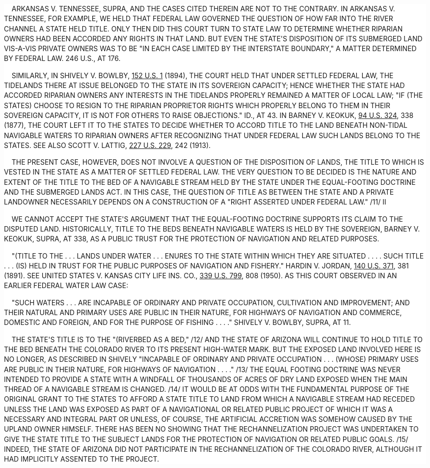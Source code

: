     ARKANSAS V. TENNESSEE, SUPRA, AND THE CASES CITED THEREIN ARE NOT TO THE CONTRARY.  IN ARKANSAS V. TENNESSEE, FOR EXAMPLE, WE HELD THAT FEDERAL LAW GOVERNED THE QUESTION OF HOW FAR INTO THE RIVER CHANNEL A STATE HELD TITLE.  ONLY THEN DID THIS COURT TURN TO STATE LAW TO DETERMINE WHETHER RIPARIAN OWNERS HAD BEEN ACCORDED ANY RIGHTS IN THAT LAND.  BUT EVEN THE STATE'S DISPOSITION OF ITS SUBMERGED LAND VIS-A-VIS PRIVATE OWNERS WAS TO BE "IN EACH CASE LIMITED BY THE INTERSTATE BOUNDARY," A MATTER DETERMINED BY FEDERAL LAW.  246 U.S., AT 176.

    SIMILARLY, IN SHIVELY V. BOWLBY, [152 U.S. 1][/us/courts/scotus/usReporter/152/1] (1894), THE COURT HELD THAT UNDER SETTLED FEDERAL LAW, THE TIDELANDS THERE AT ISSUE BELONGED TO THE STATE IN ITS SOVEREIGN CAPACITY; HENCE WHETHER THE STATE HAD ACCORDED RIPARIAN OWNERS ANY INTERESTS IN THE TIDELANDS PROPERLY REMAINED A MATTER OF LOCAL LAW; "IF (THE STATES) CHOOSE TO RESIGN TO THE RIPARIAN PROPRIETOR RIGHTS WHICH PROPERLY BELONG TO THEM IN THEIR SOVEREIGN CAPACITY, IT IS NOT FOR OTHERS TO RAISE OBJECTIONS."  ID., AT 43.  IN BARNEY V. KEOKUK, [94 U.S. 324][/us/courts/scotus/usReporter/94/324], 338 (1877), THE COURT LEFT IT TO THE STATES TO DECIDE WHETHER TO ACCORD TITLE TO THE LAND BENEATH NON-TIDAL NAVIGABLE WATERS TO RIPARIAN OWNERS AFTER RECOGNIZING THAT UNDER FEDERAL LAW SUCH LANDS BELONG TO THE STATES.  SEE ALSO SCOTT V. LATTIG, [227 U.S. 229][/us/courts/scotus/usReporter/227/229], 242 (1913).

    THE PRESENT CASE, HOWEVER, DOES NOT INVOLVE A QUESTION OF THE DISPOSITION OF LANDS, THE TITLE TO WHICH IS VESTED IN THE STATE AS A MATTER OF SETTLED FEDERAL LAW.  THE VERY QUESTION TO BE DECIDED IS THE NATURE AND EXTENT OF THE TITLE TO THE BED OF A NAVIGABLE STREAM HELD BY THE STATE UNDER THE EQUAL-FOOTING DOCTRINE AND THE SUBMERGED LANDS ACT.  IN THIS CASE, THE QUESTION OF TITLE AS BETWEEN THE STATE AND A PRIVATE LANDOWNER NECESSARILY DEPENDS ON A CONSTRUCTION OF A "RIGHT ASSERTED UNDER FEDERAL LAW."  /11/ II

    WE CANNOT ACCEPT THE STATE'S ARGUMENT THAT THE EQUAL-FOOTING DOCTRINE SUPPORTS ITS CLAIM TO THE DISPUTED LAND.  HISTORICALLY, TITLE TO THE BEDS BENEATH NAVIGABLE WATERS IS HELD BY THE SOVEREIGN, BARNEY V. KEOKUK, SUPRA, AT 338, AS A PUBLIC TRUST FOR THE PROTECTION OF NAVIGATION AND RELATED PURPOSES.

    "(TITLE TO THE . . . LANDS UNDER WATER . . . ENURES TO THE STATE WITHIN WHICH THEY ARE SITUATED . . . . SUCH TITLE . . . (IS) HELD IN TRUST FOR THE PUBLIC PURPOSES OF NAVIGATION AND FISHERY."  HARDIN V. JORDAN, [140 U.S. 371][/us/courts/scotus/usReporter/140/371], 381 (1891).  SEE UNITED STATES V. KANSAS CITY LIFE INS. CO., [339 U.S. 799][/us/courts/scotus/usReporter/339/799], 808 (1950).  AS THIS COURT OBSERVED IN AN EARLIER FEDERAL WATER LAW CASE:

    "SUCH WATERS . . . ARE INCAPABLE OF ORDINARY AND PRIVATE OCCUPATION, CULTIVATION AND IMPROVEMENT; AND THEIR NATURAL AND PRIMARY USES ARE PUBLIC IN THEIR NATURE, FOR HIGHWAYS OF NAVIGATION AND COMMERCE, DOMESTIC AND FOREIGN, AND FOR THE PURPOSE OF FISHING . . . ."  SHIVELY V. BOWLBY, SUPRA, AT 11.

    THE STATE'S TITLE IS TO THE "(RIVERBED AS A BED,"  /12/  AND THE STATE OF ARIZONA WILL CONTINUE TO HOLD TITLE TO THE BED BENEATH THE COLORADO RIVER TO ITS PRESENT HIGH-WATER MARK.  BUT THE EXPOSED LAND INVOLVED HERE IS NO LONGER, AS DESCRIBED IN SHIVELY "INCAPABLE OF ORDINARY AND PRIVATE OCCUPATION . . . (WHOSE) PRIMARY USES ARE PUBLIC IN THEIR NATURE, FOR HIGHWAYS OF NAVIGATION . . . ."  /13/  THE EQUAL FOOTING DOCTRINE WAS NEVER INTENDED TO PROVIDE A STATE WITH A WINDFALL OF THOUSANDS OF ACRES OF DRY LAND EXPOSED WHEN THE MAIN THREAD OF A NAVIGABLE STREAM IS CHANGED.  /14/  IT WOULD BE AT ODDS WITH THE FUNDAMENTAL PURPOSE OF THE ORIGINAL GRANT TO THE STATES TO AFFORD A STATE TITLE TO LAND FROM WHICH A NAVIGABLE STREAM HAD RECEDED UNLESS THE LAND WAS EXPOSED AS PART OF A NAVIGATIONAL OR RELATED PUBLIC PROJECT OF WHICH IT WAS A NECESSARY AND INTEGRAL PART OR UNLESS, OF COURSE, THE ARTIFICIAL ACCRETION WAS SOMEHOW CAUSED BY THE UPLAND OWNER HIMSELF.  THERE HAS BEEN NO SHOWING THAT THE RECHANNELIZATION PROJECT WAS UNDERTAKEN TO GIVE THE STATE TITLE TO THE SUBJECT LANDS FOR THE PROTECTION OF NAVIGATION OR RELATED PUBLIC GOALS.  /15/  INDEED, THE STATE OF ARIZONA DID NOT PARTICIPATE IN THE RECHANNELIZATION OF THE COLORADO RIVER, ALTHOUGH IT HAD IMPLICITLY ASSENTED TO THE PROJECT.


[/us/courts/scotus/usReporter/414/313]: https://publicdocs.github.io/go/links?ns=uslm-x&ref=%2Fus%2Fcourts%2Fscotus%2FusReporter%2F414%2F313
[/us/courts/scotus/usReporter/410/908]: https://publicdocs.github.io/go/links?ns=uslm-x&ref=%2Fus%2Fcourts%2Fscotus%2FusReporter%2F410%2F908
[/us/courts/scotus/usReporter/152/1]: https://publicdocs.github.io/go/links?ns=uslm-x&ref=%2Fus%2Fcourts%2Fscotus%2FusReporter%2F152%2F1
[/us/courts/scotus/usReporter/268/252]: https://publicdocs.github.io/go/links?ns=uslm-x&ref=%2Fus%2Fcourts%2Fscotus%2FusReporter%2F268%2F252
[/us/usc/t43/s1301]: https://publicdocs.github.io/go/links?ns=uslm&ref=%2Fus%2Fusc%2Ft43%2Fs1301
[/us/courts/scotus/usReporter/246/158]: https://publicdocs.github.io/go/links?ns=uslm-x&ref=%2Fus%2Fcourts%2Fscotus%2FusReporter%2F246%2F158
[/us/courts/scotus/usReporter/296/10]: https://publicdocs.github.io/go/links?ns=uslm-x&ref=%2Fus%2Fcourts%2Fscotus%2FusReporter%2F296%2F10
[/us/courts/scotus/usReporter/152/1]: https://publicdocs.github.io/go/links?ns=uslm-x&ref=%2Fus%2Fcourts%2Fscotus%2FusReporter%2F152%2F1
[/us/courts/scotus/usReporter/94/324]: https://publicdocs.github.io/go/links?ns=uslm-x&ref=%2Fus%2Fcourts%2Fscotus%2FusReporter%2F94%2F324
[/us/courts/scotus/usReporter/227/229]: https://publicdocs.github.io/go/links?ns=uslm-x&ref=%2Fus%2Fcourts%2Fscotus%2FusReporter%2F227%2F229
[/us/courts/scotus/usReporter/140/371]: https://publicdocs.github.io/go/links?ns=uslm-x&ref=%2Fus%2Fcourts%2Fscotus%2FusReporter%2F140%2F371
[/us/courts/scotus/usReporter/339/799]: https://publicdocs.github.io/go/links?ns=uslm-x&ref=%2Fus%2Fcourts%2Fscotus%2FusReporter%2F339%2F799
[/us/courts/scotus/usReporter/389/290]: https://publicdocs.github.io/go/links?ns=uslm-x&ref=%2Fus%2Fcourts%2Fscotus%2FusReporter%2F389%2F290
[/us/courts/scotus/usReporter/223/605]: https://publicdocs.github.io/go/links?ns=uslm-x&ref=%2Fus%2Fcourts%2Fscotus%2FusReporter%2F223%2F605
[/us/courts/scotus/usReporter/397/961]: https://publicdocs.github.io/go/links?ns=uslm-x&ref=%2Fus%2Fcourts%2Fscotus%2FusReporter%2F397%2F961
[/us/courts/scotus/usReporter/138/226]: https://publicdocs.github.io/go/links?ns=uslm-x&ref=%2Fus%2Fcourts%2Fscotus%2FusReporter%2F138%2F226
[/us/courts/scotus/usReporter/143/359]: https://publicdocs.github.io/go/links?ns=uslm-x&ref=%2Fus%2Fcourts%2Fscotus%2FusReporter%2F143%2F359
[/us/courts/scotus/usReporter/168/349]: https://publicdocs.github.io/go/links?ns=uslm-x&ref=%2Fus%2Fcourts%2Fscotus%2FusReporter%2F168%2F349
[/us/courts/scotus/usReporter/152/1]: https://publicdocs.github.io/go/links?ns=uslm-x&ref=%2Fus%2Fcourts%2Fscotus%2FusReporter%2F152%2F1
[/us/courts/scotus/usReporter/389/121]: https://publicdocs.github.io/go/links?ns=uslm-x&ref=%2Fus%2Fcourts%2Fscotus%2FusReporter%2F389%2F121
[/us/courts/scotus/usReporter/269/411]: https://publicdocs.github.io/go/links?ns=uslm-x&ref=%2Fus%2Fcourts%2Fscotus%2FusReporter%2F269%2F411
[/us/courts/scotus/usReporter/390/949]: https://publicdocs.github.io/go/links?ns=uslm-x&ref=%2Fus%2Fcourts%2Fscotus%2FusReporter%2F390%2F949
[/us/stat/75/93]: https://publicdocs.github.io/go/links?ns=uslm&ref=%2Fus%2Fstat%2F75%2F93
[/us/stat/37/39]: https://publicdocs.github.io/go/links?ns=uslm&ref=%2Fus%2Fstat%2F37%2F39
[/us/stat/67/29]: https://publicdocs.github.io/go/links?ns=uslm&ref=%2Fus%2Fstat%2F67%2F29
[/us/usc/t43/s1301]: https://publicdocs.github.io/go/links?ns=uslm&ref=%2Fus%2Fusc%2Ft43%2Fs1301
[/us/courts/scotus/usReporter/283/423]: https://publicdocs.github.io/go/links?ns=uslm-x&ref=%2Fus%2Fcourts%2Fscotus%2FusReporter%2F283%2F423
[/us/courts/scotus/usReporter/311/377]: https://publicdocs.github.io/go/links?ns=uslm-x&ref=%2Fus%2Fcourts%2Fscotus%2FusReporter%2F311%2F377
[/us/courts/scotus/usReporter/389/290]: https://publicdocs.github.io/go/links?ns=uslm-x&ref=%2Fus%2Fcourts%2Fscotus%2FusReporter%2F389%2F290
[/us/courts/scotus/usReporter/269/411]: https://publicdocs.github.io/go/links?ns=uslm-x&ref=%2Fus%2Fcourts%2Fscotus%2FusReporter%2F269%2F411
[/us/courts/scotus/usReporter/390/949]: https://publicdocs.github.io/go/links?ns=uslm-x&ref=%2Fus%2Fcourts%2Fscotus%2FusReporter%2F390%2F949
[/us/courts/scotus/usReporter/401/910]: https://publicdocs.github.io/go/links?ns=uslm-x&ref=%2Fus%2Fcourts%2Fscotus%2FusReporter%2F401%2F910
[/us/courts/scotus/usReporter/257/47]: https://publicdocs.github.io/go/links?ns=uslm-x&ref=%2Fus%2Fcourts%2Fscotus%2FusReporter%2F257%2F47
[/us/usc/t43/s1301]: https://publicdocs.github.io/go/links?ns=uslm&ref=%2Fus%2Fusc%2Ft43%2Fs1301
[/us/courts/scotus/usReporter/332/19]: https://publicdocs.github.io/go/links?ns=uslm-x&ref=%2Fus%2Fcourts%2Fscotus%2FusReporter%2F332%2F19
[/us/usc/t43/s1301]: https://publicdocs.github.io/go/links?ns=uslm&ref=%2Fus%2Fusc%2Ft43%2Fs1301
[/us/courts/scotus/usReporter/143/359]: https://publicdocs.github.io/go/links?ns=uslm-x&ref=%2Fus%2Fcourts%2Fscotus%2FusReporter%2F143%2F359
[/us/courts/scotus/usReporter/140/371]: https://publicdocs.github.io/go/links?ns=uslm-x&ref=%2Fus%2Fcourts%2Fscotus%2FusReporter%2F140%2F371
[/us/courts/scotus/usReporter/335/816]: https://publicdocs.github.io/go/links?ns=uslm-x&ref=%2Fus%2Fcourts%2Fscotus%2FusReporter%2F335%2F816
[/us/courts/scotus/usReporter/383/937]: https://publicdocs.github.io/go/links?ns=uslm-x&ref=%2Fus%2Fcourts%2Fscotus%2FusReporter%2F383%2F937
[/us/courts/scotus/usReporter/223/605]: https://publicdocs.github.io/go/links?ns=uslm-x&ref=%2Fus%2Fcourts%2Fscotus%2FusReporter%2F223%2F605
[/us/courts/scotus/usReporter/246/158]: https://publicdocs.github.io/go/links?ns=uslm-x&ref=%2Fus%2Fcourts%2Fscotus%2FusReporter%2F246%2F158
[/us/courts/scotus/usReporter/152/1]: https://publicdocs.github.io/go/links?ns=uslm-x&ref=%2Fus%2Fcourts%2Fscotus%2FusReporter%2F152%2F1
[/us/courts/scotus/usReporter/140/371]: https://publicdocs.github.io/go/links?ns=uslm-x&ref=%2Fus%2Fcourts%2Fscotus%2FusReporter%2F140%2F371
[/us/courts/scotus/usReporter/246/158]: https://publicdocs.github.io/go/links?ns=uslm-x&ref=%2Fus%2Fcourts%2Fscotus%2FusReporter%2F246%2F158
[/us/courts/scotus/usReporter/94/324]: https://publicdocs.github.io/go/links?ns=uslm-x&ref=%2Fus%2Fcourts%2Fscotus%2FusReporter%2F94%2F324
[/us/courts/scotus/usReporter/152/1]: https://publicdocs.github.io/go/links?ns=uslm-x&ref=%2Fus%2Fcourts%2Fscotus%2FusReporter%2F152%2F1
[/us/courts/scotus/usReporter/146/387]: https://publicdocs.github.io/go/links?ns=uslm-x&ref=%2Fus%2Fcourts%2Fscotus%2FusReporter%2F146%2F387
[/us/courts/scotus/usReporter/270/49]: https://publicdocs.github.io/go/links?ns=uslm-x&ref=%2Fus%2Fcourts%2Fscotus%2FusReporter%2F270%2F49
[/us/courts/scotus/usReporter/389/290]: https://publicdocs.github.io/go/links?ns=uslm-x&ref=%2Fus%2Fcourts%2Fscotus%2FusReporter%2F389%2F290